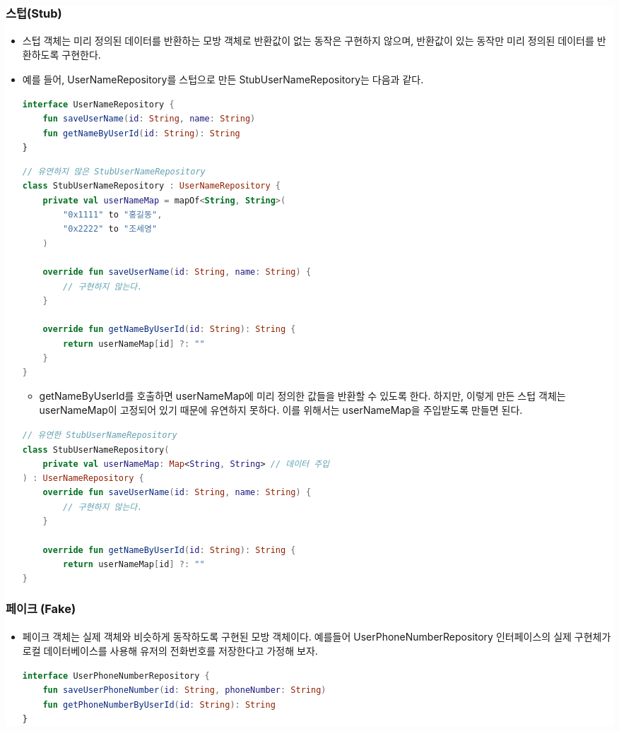 ### 스텁(Stub)

- 스텁 객체는 미리 정의된 데이터를 반환하는 모방 객체로 반환값이 없는 동작은 구현하지 않으며, 반환값이 있는 동작만 미리 정의된 데이터를 반환하도록 구현한다.
- 예를 들어, UserNameRepository를 스텁으로 만든 StubUserNameRepository는 다음과 같다.
    
    ```kotlin
    interface UserNameRepository {
        fun saveUserName(id: String, name: String)
        fun getNameByUserId(id: String): String
    }
    ```
    
    ```kotlin
    // 유연하지 않은 StubUserNameRepository
    class StubUserNameRepository : UserNameRepository {
        private val userNameMap = mapOf<String, String>(
            "0x1111" to "홍길동",
            "0x2222" to "조세영"
        )
    
        override fun saveUserName(id: String, name: String) {
            // 구현하지 않는다.
        }
    
        override fun getNameByUserId(id: String): String {
            return userNameMap[id] ?: ""
        }
    }
    ```
    
    - getNameByUserId를 호출하면 userNameMap에 미리 정의한 값들을 반환할 수 있도록 한다. 하지만, 이렇게 만든 스텁 객체는 userNameMap이 고정되어 있기 때문에 유연하지 못하다. 이를 위해서는 userNameMap을 주입받도록 만들면 된다.
    
    ```kotlin
    // 유연한 StubUserNameRepository
    class StubUserNameRepository(
        private val userNameMap: Map<String, String> // 데이터 주입
    ) : UserNameRepository {
        override fun saveUserName(id: String, name: String) {
            // 구현하지 않는다.
        }
    
        override fun getNameByUserId(id: String): String {
            return userNameMap[id] ?: ""
    }
    ```
    

### 페이크 (Fake)

- 페이크 객체는 실제 객체와 비슷하게 동작하도록 구현된 모방 객체이다. 예를들어 UserPhoneNumberRepository 인터페이스의 실제 구현체가 로컬 데이터베이스를 사용해 유저의 전화번호를 저장한다고 가정해 보자.
    
    ```kotlin
    interface UserPhoneNumberRepository {
        fun saveUserPhoneNumber(id: String, phoneNumber: String)
        fun getPhoneNumberByUserId(id: String): String
    }
    ```
    